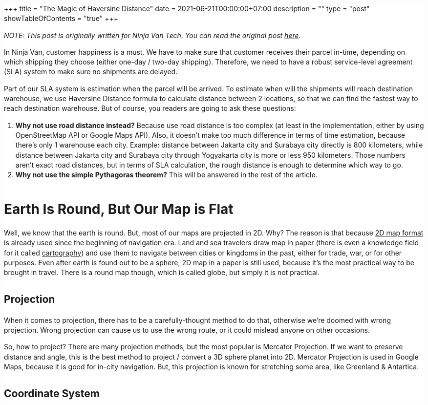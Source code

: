 +++
title = "The Magic of Haversine Distance"
date = 2021-06-21T00:00:00+07:00
description = ""
type = "post"
showTableOfContents = "true"
+++

*NOTE: This post is originally written for Ninja Van Tech. You can read the original post [here](https://medium.com/ninjavan-tech/the-magic-of-haversine-distance-1c4e1641d880).*

In Ninja Van, customer happiness is a must. We have to make sure that customer receives their parcel in-time, depending on which shipping they choose (either one-day / two-day shipping). Therefore, we need to have a robust service-level agreement (SLA) system to make sure no shipments are delayed.

Part of our SLA system is estimation when the parcel will be arrived. To estimate when will the shipments will reach destination warehouse, we use Haversine Distance formula to calculate distance between 2 locations, so that we can find the fastest way to reach destination warehouse. But of course, you readers are going to ask these questions:
1) **Why not use road distance instead?** Because use road distance is too complex (at least in the implementation, either by using OpenStreetMap API or Google Maps API). Also, it doesn’t make too much difference in terms of time estimation, because there’s only 1 warehouse each city. Example: distance between Jakarta city and Surabaya city directly is 800 kilometers, while distance between Jakarta city and Surabaya city through Yogyakarta city is more or less 950 kilometers. Those numbers aren’t exact road distances, but in terms of SLA calculation, the rough distance is enough to determine which way to go.
2) **Why not use the simple Pythagoras theorem?** This will be answered in the rest of the article.

# Earth Is Round, But Our Map is Flat

Well, we know that the earth is round. But, most of our maps are projected in 2D. Why? The reason is that because [2D map format is already used since the beginning of navigation era](https://en.wikipedia.org/wiki/History_of_cartography). Land and sea travelers draw map in paper (there is even a knowledge field for it called [cartography](https://en.wikipedia.org/wiki/Cartography)) and use them to navigate between cities or kingdoms in the past, either for trade, war, or for other purposes. Even after earth is found out to be a sphere, 2D map in a paper is still used, because it’s the most practical way to be brought in travel. There is a round map though, which is called globe, but simply it is not practical.

## Projection

When it comes to projection, there has to be a carefully-thought method to do that, otherwise we’re doomed with wrong projection. Wrong projection can cause us to use the wrong route, or it could mislead anyone on other occasions.

So, how to project? There are many projection methods, but the most popular is [Mercator Projection](https://www.youtube.com/watch?v=kIID5FDi2JQ). If we want to preserve distance and angle, this is the best method to project / convert a 3D sphere planet into 2D. Mercator Projection is used in Google Maps, because it is good for in-city navigation. But, this projection is known for stretching some area, like Greenland & Antartica.

## Coordinate System
